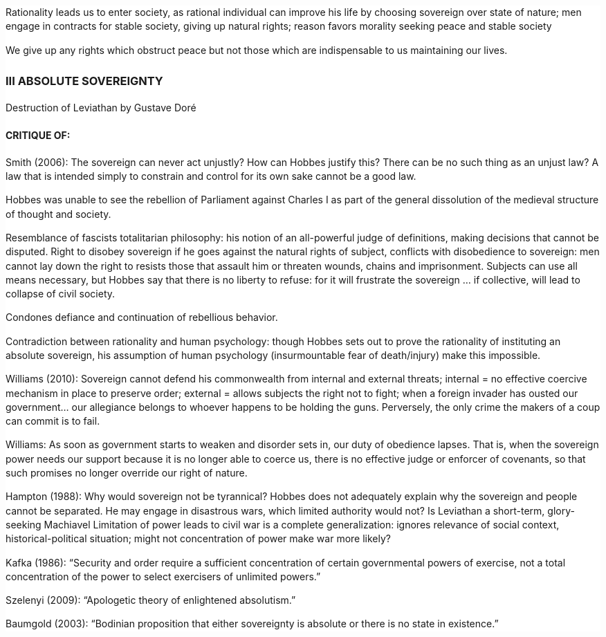 Rationality leads us to enter society, as rational individual can improve his life by choosing sovereign over state of nature; men engage in contracts for stable society, giving up natural rights; reason favors morality seeking peace and stable society

We give up any rights which obstruct peace but not those which are indispensable to us maintaining our lives.

### III ABSOLUTE SOVEREIGNTY

Destruction of Leviathan by Gustave Doré

#### CRITIQUE OF:
Smith (2006): The sovereign can never act unjustly? How can Hobbes justify this? There can be no such thing as an unjust law? A law that is intended simply to constrain and control for its own sake cannot be a good law.

Hobbes was unable to see the rebellion of Parliament against Charles I as part of the general dissolution of the medieval structure of thought and society.

Resemblance of fascists totalitarian philosophy: his notion of an all-powerful judge of definitions, making decisions that cannot be disputed.
Right to disobey sovereign if he goes against the natural rights of subject, conflicts with disobedience to sovereign: men cannot lay down the right to resists those that assault him or threaten wounds, chains and imprisonment. Subjects can use all means necessary, but Hobbes say that there is no liberty to refuse: for it will frustrate the sovereign … if collective, will lead to collapse of civil society.

Condones defiance and continuation of rebellious behavior.

Contradiction between rationality and human psychology: though Hobbes sets out to prove the rationality of instituting an absolute sovereign, his assumption of human psychology (insurmountable fear of death/injury) make this impossible.

Williams (2010): Sovereign cannot defend his commonwealth from internal and external threats; internal = no effective coercive mechanism in place to preserve order; external = allows subjects the right not to fight; when a foreign invader has ousted our government… our allegiance belongs to whoever happens to be holding the guns. Perversely, the only crime the makers of a coup can commit is to fail.

Williams: As soon as government starts to weaken and disorder sets in, our duty of obedience lapses. That is, when the sovereign power needs our support because it is no longer able to coerce us, there is no effective judge or enforcer of covenants, so that such promises no longer override our right of nature.

Hampton (1988): Why would sovereign not be tyrannical? Hobbes does not adequately explain why the sovereign and people cannot be separated. He may engage in disastrous wars, which limited authority would not? Is Leviathan a short-term, glory-seeking Machiavel
Limitation of power leads to civil war is a complete generalization: ignores relevance of social context, historical-political situation; might not concentration of power make war more likely?

Kafka (1986): “Security and order require a sufficient concentration of certain governmental powers of exercise, not a total concentration of the power to select exercisers of unlimited powers.”

Szelenyi (2009): “Apologetic theory of enlightened absolutism.”

Baumgold (2003): “Bodinian proposition that either sovereignty is absolute or there is no state in existence.”
